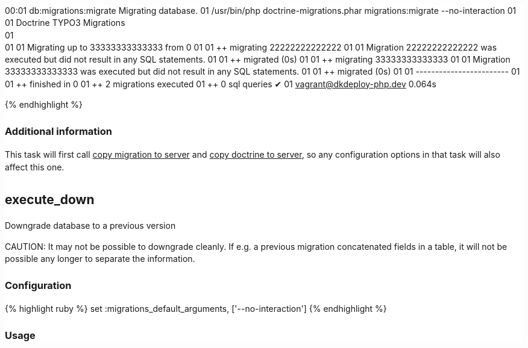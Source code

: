 00:01 db:migrations:migrate
      Migrating database.
      01 /usr/bin/php doctrine-migrations.phar migrations:migrate --no-interaction
      01                                                                  
      01                     Doctrine TYPO3 Migrations                    
      01                                                                  
      01 
      01 Migrating up to 33333333333333 from 0
      01 
      01   ++ migrating 22222222222222
      01 
      01 Migration 22222222222222 was executed but did not result in any SQL statements.
      01 
      01   ++ migrated (0s)
      01 
      01   ++ migrating 33333333333333
      01 
      01 Migration 33333333333333 was executed but did not result in any SQL statements.
      01 
      01   ++ migrated (0s)
      01 
      01   ------------------------
      01 
      01   ++ finished in 0
      01   ++ 2 migrations executed
      01   ++ 0 sql queries
    ✔ 01 vagrant@dkdeploy-php.dev 0.064s

{% endhighlight %}

### Additional information

This task will first call <a href="#copydoctrinetoserver">copy migration to server</a> and <a href="#copymigrationtoserver">copy doctrine to server</a>, so any configuration options in that task will also affect this one. 


## execute\_down

Downgrade database to a previous version
<div class="callout alert">
CAUTION: It may not be possible to downgrade cleanly. If e.g. a previous migration concatenated fields in a table, it will not be possible any longer to separate the information.
</div>

### Configuration

{% highlight ruby %}
set :migrations_default_arguments, ['--no-interaction']
{% endhighlight %}


### Usage
